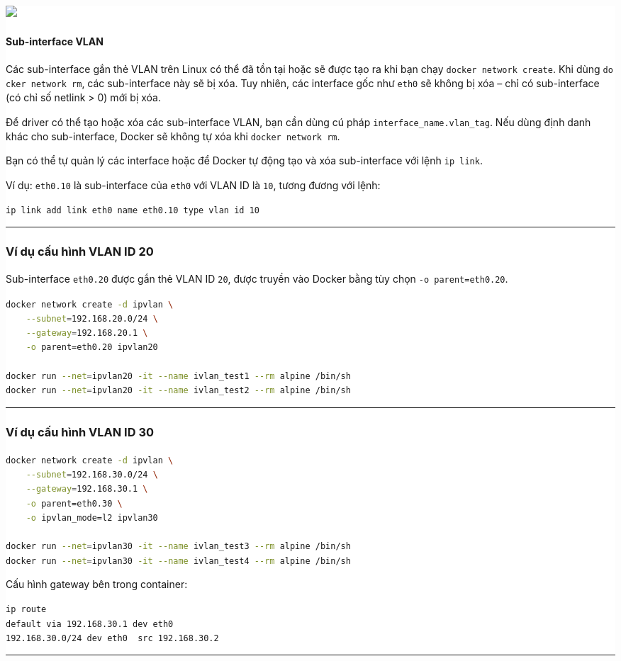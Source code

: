 ![](https://img001.prntscr.com/file/img001/loJNnLy5TlWAqKI4W7a9ng.png)

#### Sub-interface VLAN

Các sub-interface gắn thẻ VLAN trên Linux có thể đã tồn tại hoặc sẽ được tạo ra khi bạn chạy `docker network create`. Khi dùng `docker network rm`, các sub-interface này sẽ bị xóa. Tuy nhiên, các interface gốc như `eth0` sẽ không bị xóa – chỉ có sub-interface (có chỉ số netlink > 0) mới bị xóa.

Để driver có thể tạo hoặc xóa các sub-interface VLAN, bạn cần dùng cú pháp `interface_name.vlan_tag`. Nếu dùng định danh khác cho sub-interface, Docker sẽ không tự xóa khi `docker network rm`.

Bạn có thể tự quản lý các interface hoặc để Docker tự động tạo và xóa sub-interface với lệnh `ip link`.

Ví dụ: `eth0.10` là sub-interface của `eth0` với VLAN ID là `10`, tương đương với lệnh:
```bash
ip link add link eth0 name eth0.10 type vlan id 10
```

---

### Ví dụ cấu hình VLAN ID 20

Sub-interface `eth0.20` được gắn thẻ VLAN ID `20`, được truyền vào Docker bằng tùy chọn `-o parent=eth0.20`.

```bash
docker network create -d ipvlan \
    --subnet=192.168.20.0/24 \
    --gateway=192.168.20.1 \
    -o parent=eth0.20 ipvlan20

docker run --net=ipvlan20 -it --name ivlan_test1 --rm alpine /bin/sh
docker run --net=ipvlan20 -it --name ivlan_test2 --rm alpine /bin/sh
```

---

### Ví dụ cấu hình VLAN ID 30

```bash
docker network create -d ipvlan \
    --subnet=192.168.30.0/24 \
    --gateway=192.168.30.1 \
    -o parent=eth0.30 \
    -o ipvlan_mode=l2 ipvlan30

docker run --net=ipvlan30 -it --name ivlan_test3 --rm alpine /bin/sh
docker run --net=ipvlan30 -it --name ivlan_test4 --rm alpine /bin/sh
```

Cấu hình gateway bên trong container:
```bash
ip route
default via 192.168.30.1 dev eth0
192.168.30.0/24 dev eth0  src 192.168.30.2
```

---